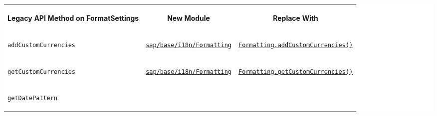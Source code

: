 
<table>
<tr>
<th valign="top">

Legacy API Method on FormatSettings

</th>
<th valign="top">

New Module

</th>
<th valign="top">

Replace With

</th>
</tr>
<tr>
<td valign="top">

`addCustomCurrencies`

</td>
<td valign="top">

[`sap/base/i18n/Formatting`](https://ui5.sap.com/#/api/module:sap/base/i18n/Formatting) 

</td>
<td valign="top">

[`Formatting.addCustomCurrencies()`](https://ui5.sap.com/#/api/module:sap/base/i18n/Formatting%23methods/sap/base/i18n/Formatting.addCustomCurrencies)

</td>
</tr>
<tr>
<td valign="top">

`getCustomCurrencies`

</td>
<td valign="top">

[`sap/base/i18n/Formatting`](https://ui5.sap.com/#/api/module:sap/base/i18n/Formatting) 

</td>
<td valign="top">

[`Formatting.getCustomCurrencies()`](https://ui5.sap.com/#/api/module:sap/base/i18n/Formatting%23methods/sap/base/i18n/Formatting.getCustomCurrencies)

</td>
</tr>
<tr>
<td valign="top">

`getDatePattern`

</td>
<td valign="top">
